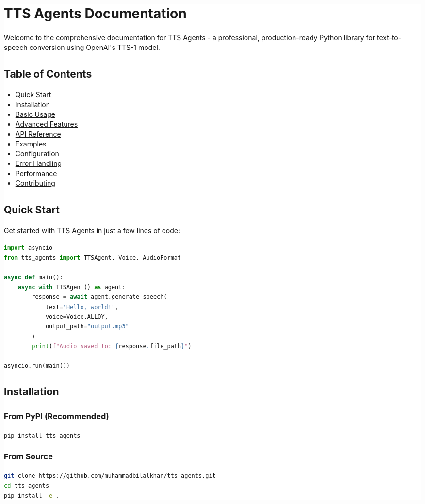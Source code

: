 # TTS Agents Documentation

Welcome to the comprehensive documentation for TTS Agents - a professional, production-ready Python library for text-to-speech conversion using OpenAI's TTS-1 model.

## Table of Contents

- [Quick Start](#quick-start)
- [Installation](#installation)
- [Basic Usage](#basic-usage)
- [Advanced Features](#advanced-features)
- [API Reference](#api-reference)
- [Examples](#examples)
- [Configuration](#configuration)
- [Error Handling](#error-handling)
- [Performance](#performance)
- [Contributing](#contributing)

## Quick Start

Get started with TTS Agents in just a few lines of code:

```python
import asyncio
from tts_agents import TTSAgent, Voice, AudioFormat

async def main():
    async with TTSAgent() as agent:
        response = await agent.generate_speech(
            text="Hello, world!",
            voice=Voice.ALLOY,
            output_path="output.mp3"
        )
        print(f"Audio saved to: {response.file_path}")

asyncio.run(main())
```

## Installation

### From PyPI (Recommended)

```bash
pip install tts-agents
```

### From Source

```bash
git clone https://github.com/muhammadbilalkhan/tts-agents.git
cd tts-agents
pip install -e .
```
